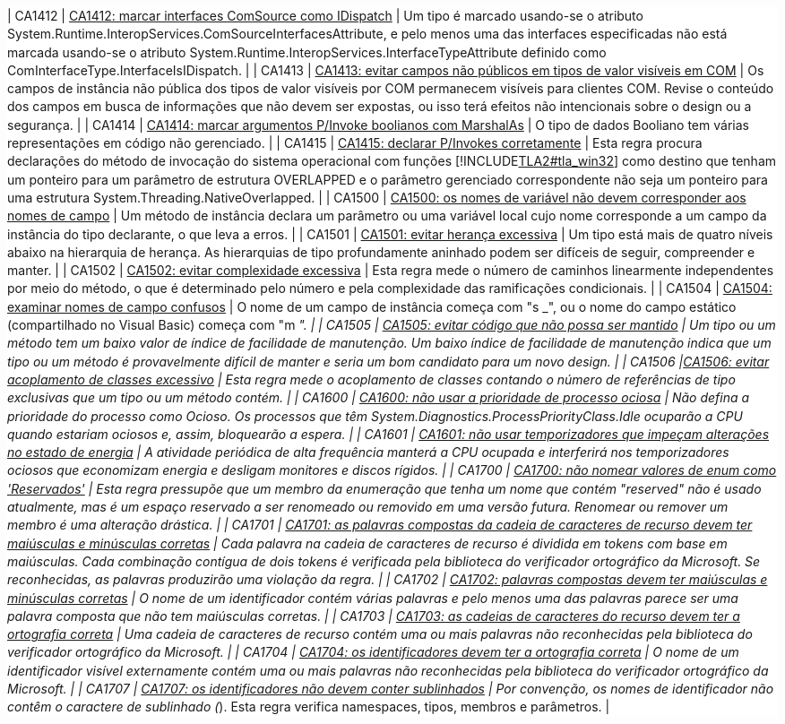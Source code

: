 | CA1412 | [CA1412: marcar interfaces ComSource como IDispatch](../code-quality/ca1412-mark-comsource-interfaces-as-idispatch.md) | Um tipo é marcado usando-se o atributo System.Runtime.InteropServices.ComSourceInterfacesAttribute, e pelo menos uma das interfaces especificadas não está marcada usando-se o atributo System.Runtime.InteropServices.InterfaceTypeAttribute definido como ComInterfaceType.InterfaceIsIDispatch. |
| CA1413 | [CA1413: evitar campos não públicos em tipos de valor visíveis em COM](../code-quality/ca1413-avoid-non-public-fields-in-com-visible-value-types.md) | Os campos de instância não pública dos tipos de valor visíveis por COM permanecem visíveis para clientes COM. Revise o conteúdo dos campos em busca de informações que não devem ser expostas, ou isso terá efeitos não intencionais sobre o design ou a segurança. |
| CA1414 | [CA1414: marcar argumentos P/Invoke boolianos com MarshalAs](../code-quality/ca1414-mark-boolean-p-invoke-arguments-with-marshalas.md) | O tipo de dados Booliano tem várias representações em código não gerenciado. |
| CA1415 | [CA1415: declarar P/Invokes corretamente](../code-quality/ca1415-declare-p-invokes-correctly.md) | Esta regra procura declarações do método de invocação do sistema operacional com funções [!INCLUDE[TLA2#tla_win32](../code-quality/includes/tla2sharptla_win32_md.md)] como destino que tenham um ponteiro para um parâmetro de estrutura OVERLAPPED e o parâmetro gerenciado correspondente não seja um ponteiro para uma estrutura System.Threading.NativeOverlapped. |
| CA1500 | [CA1500: os nomes de variável não devem corresponder aos nomes de campo](../code-quality/ca1500-variable-names-should-not-match-field-names.md) | Um método de instância declara um parâmetro ou uma variável local cujo nome corresponde a um campo da instância do tipo declarante, o que leva a erros. |
| CA1501 | [CA1501: evitar herança excessiva](../code-quality/ca1501-avoid-excessive-inheritance.md) | Um tipo está mais de quatro níveis abaixo na hierarquia de herança. As hierarquias de tipo profundamente aninhado podem ser difíceis de seguir, compreender e manter. |
| CA1502 | [CA1502: evitar complexidade excessiva](../code-quality/ca1502-avoid-excessive-complexity.md) | Esta regra mede o número de caminhos linearmente independentes por meio do método, o que é determinado pelo número e pela complexidade das ramificações condicionais. |
| CA1504 | [CA1504: examinar nomes de campo confusos](../code-quality/ca1504-review-misleading-field-names.md) | O nome de um campo de instância começa com "s _", ou o nome do campo estático (compartilhado no Visual Basic) começa com "m _". |
| CA1505 | [CA1505: evitar código que não possa ser mantido](../code-quality/ca1505-avoid-unmaintainable-code.md) | Um tipo ou um método tem um baixo valor de índice de facilidade de manutenção. Um baixo índice de facilidade de manutenção indica que um tipo ou um método é provavelmente difícil de manter e seria um bom candidato para um novo design. |
| CA1506 |[CA1506: evitar acoplamento de classes excessivo](../code-quality/ca1506-avoid-excessive-class-coupling.md) | Esta regra mede o acoplamento de classes contando o número de referências de tipo exclusivas que um tipo ou um método contém. |
| CA1600 | [CA1600: não usar a prioridade de processo ociosa](../code-quality/ca1600-do-not-use-idle-process-priority.md) | Não defina a prioridade do processo como Ocioso. Os processos que têm System.Diagnostics.ProcessPriorityClass.Idle ocuparão a CPU quando estariam ociosos e, assim, bloquearão a espera. |
| CA1601 | [CA1601: não usar temporizadores que impeçam alterações no estado de energia](../code-quality/ca1601-do-not-use-timers-that-prevent-power-state-changes.md) | A atividade periódica de alta frequência manterá a CPU ocupada e interferirá nos temporizadores ociosos que economizam energia e desligam monitores e discos rígidos. |
| CA1700 | [CA1700: não nomear valores de enum como 'Reservados'](../code-quality/ca1700-do-not-name-enum-values-reserved.md) | Esta regra pressupõe que um membro da enumeração que tenha um nome que contém "reserved" não é usado atualmente, mas é um espaço reservado a ser renomeado ou removido em uma versão futura. Renomear ou remover um membro é uma alteração drástica. |
| CA1701 | [CA1701: as palavras compostas da cadeia de caracteres de recurso devem ter maiúsculas e minúsculas corretas](../code-quality/ca1701-resource-string-compound-words-should-be-cased-correctly.md) | Cada palavra na cadeia de caracteres de recurso é dividida em tokens com base em maiúsculas. Cada combinação contígua de dois tokens é verificada pela biblioteca do verificador ortográfico da Microsoft. Se reconhecidas, as palavras produzirão uma violação da regra. |
| CA1702 | [CA1702: palavras compostas devem ter maiúsculas e minúsculas corretas](../code-quality/ca1702-compound-words-should-be-cased-correctly.md) | O nome de um identificador contém várias palavras e pelo menos uma das palavras parece ser uma palavra composta que não tem maiúsculas corretas. |
| CA1703 | [CA1703: as cadeias de caracteres do recurso devem ter a ortografia correta](../code-quality/ca1703-resource-strings-should-be-spelled-correctly.md) | Uma cadeia de caracteres de recurso contém uma ou mais palavras não reconhecidas pela biblioteca do verificador ortográfico da Microsoft. |
| CA1704 | [CA1704: os identificadores devem ter a ortografia correta](../code-quality/ca1704-identifiers-should-be-spelled-correctly.md) | O nome de um identificador visível externamente contém uma ou mais palavras não reconhecidas pela biblioteca do verificador ortográfico da Microsoft. |
| CA1707 | [CA1707: os identificadores não devem conter sublinhados](../code-quality/ca1707-identifiers-should-not-contain-underscores.md) | Por convenção, os nomes de identificador não contêm o caractere de sublinhado (_). Esta regra verifica namespaces, tipos, membros e parâmetros. |
